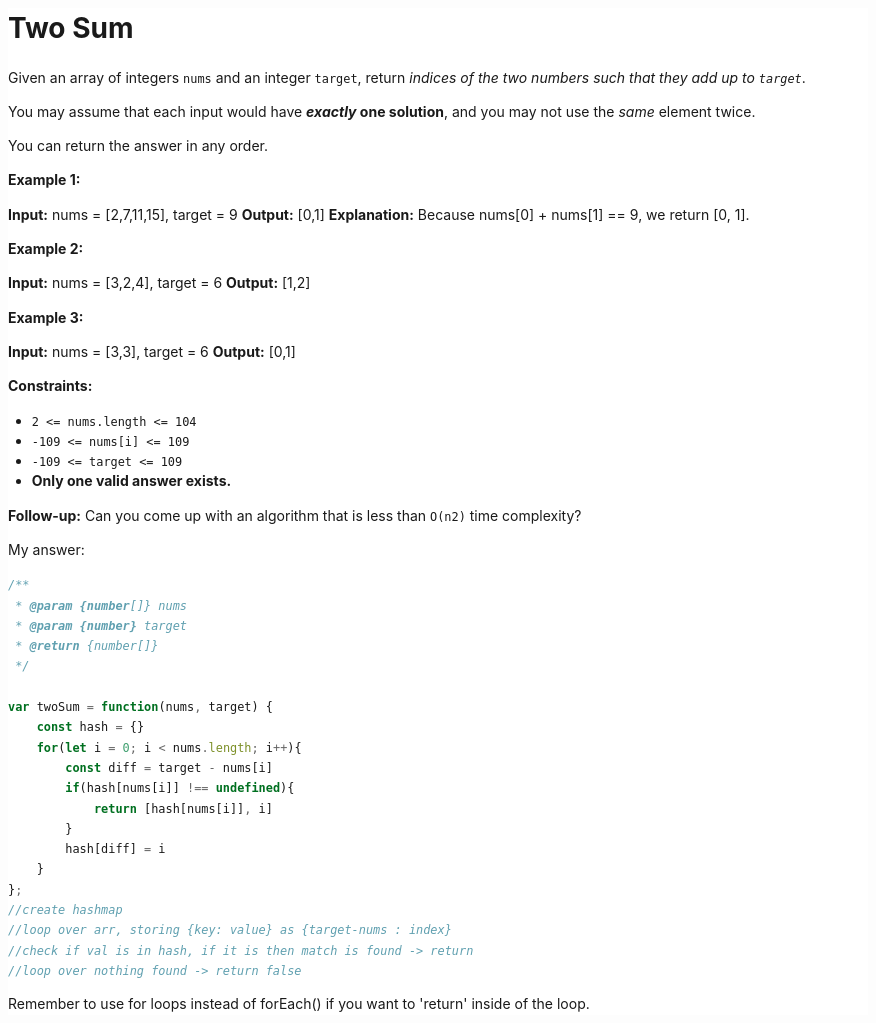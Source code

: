 # Two Sum
Given an array of integers `nums` and an integer `target`, return _indices of the two numbers such that they add up to `target`_.

You may assume that each input would have **_exactly_ one solution**, and you may not use the _same_ element twice.

You can return the answer in any order.

**Example 1:**

**Input:** nums = [2,7,11,15], target = 9
**Output:** [0,1]
**Explanation:** Because nums[0] + nums[1] == 9, we return [0, 1].

**Example 2:**

**Input:** nums = [3,2,4], target = 6
**Output:** [1,2]

**Example 3:**

**Input:** nums = [3,3], target = 6
**Output:** [0,1]

**Constraints:**

- `2 <= nums.length <= 104`
- `-109 <= nums[i] <= 109`
- `-109 <= target <= 109`
- **Only one valid answer exists.**

**Follow-up:** Can you come up with an algorithm that is less than `O(n2)` time complexity?

My answer: 
```javascript
/**
 * @param {number[]} nums
 * @param {number} target
 * @return {number[]}
 */

var twoSum = function(nums, target) {
    const hash = {}
    for(let i = 0; i < nums.length; i++){
        const diff = target - nums[i]
        if(hash[nums[i]] !== undefined){
            return [hash[nums[i]], i]
        }
        hash[diff] = i
    }
};
//create hashmap
//loop over arr, storing {key: value} as {target-nums : index}
//check if val is in hash, if it is then match is found -> return
//loop over nothing found -> return false
```
Remember to use for loops instead of forEach() if you want to 'return' inside of the loop. 
